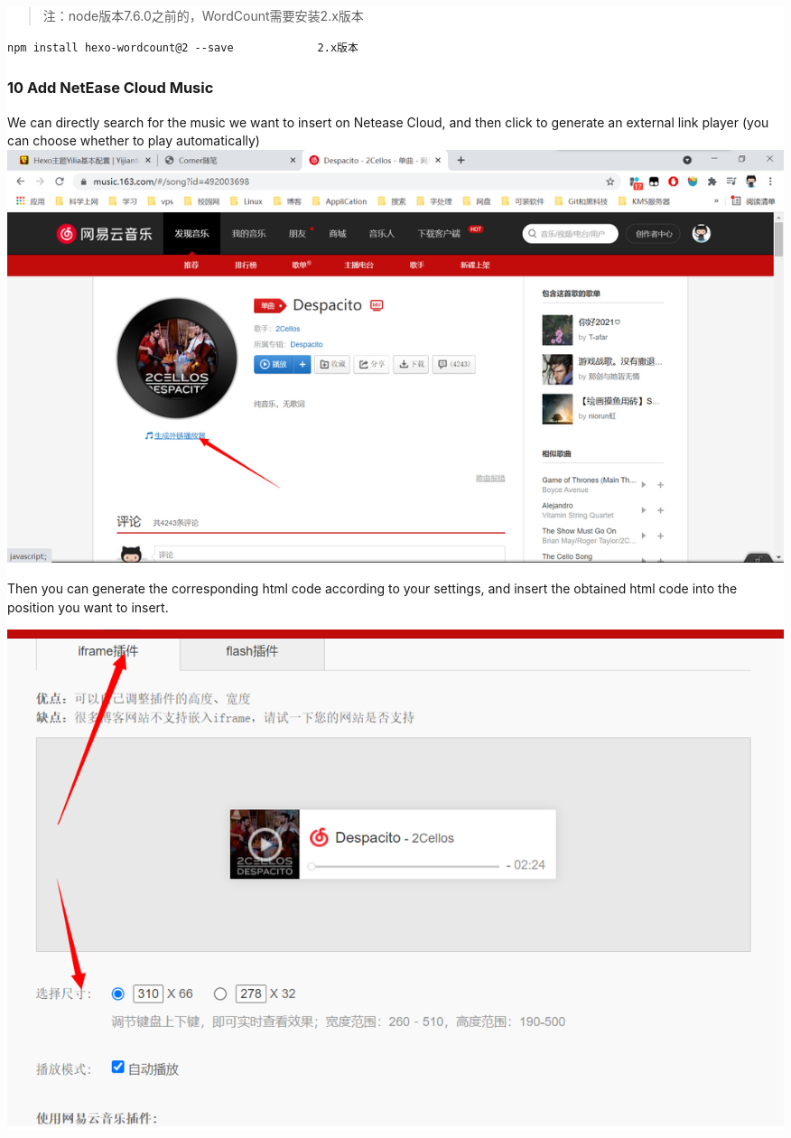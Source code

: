 
> 注：node版本7.6.0之前的，WordCount需要安装2.x版本

`npm install hexo-wordcount@2 --save             2.x版本`

### 10 Add NetEase Cloud Music
We can directly search for the music we want to insert on Netease Cloud, and then click to generate an external link player (you can choose whether to play automatically)
![网易云生成外链](How-to-build-a-hexo-blog-on-Ubuntu-through-gitee-github/网易云生成外链.png)

Then you can generate the corresponding html code according to your settings, and insert the obtained html code into the position you want to insert.

![选择外链插件](How-to-build-a-hexo-blog-on-Ubuntu-through-gitee-github/选择外链插件.png)